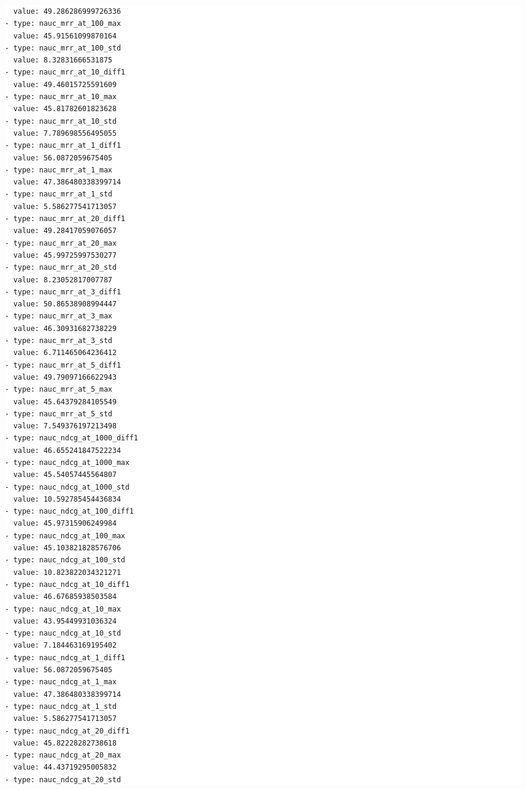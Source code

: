       value: 49.286286999726336
    - type: nauc_mrr_at_100_max
      value: 45.91561099870164
    - type: nauc_mrr_at_100_std
      value: 8.32831666531875
    - type: nauc_mrr_at_10_diff1
      value: 49.46015725591609
    - type: nauc_mrr_at_10_max
      value: 45.81782601823628
    - type: nauc_mrr_at_10_std
      value: 7.789698556495055
    - type: nauc_mrr_at_1_diff1
      value: 56.0872059675405
    - type: nauc_mrr_at_1_max
      value: 47.386480338399714
    - type: nauc_mrr_at_1_std
      value: 5.586277541713057
    - type: nauc_mrr_at_20_diff1
      value: 49.28417059076057
    - type: nauc_mrr_at_20_max
      value: 45.99725997530277
    - type: nauc_mrr_at_20_std
      value: 8.23052817007787
    - type: nauc_mrr_at_3_diff1
      value: 50.86538908994447
    - type: nauc_mrr_at_3_max
      value: 46.30931682738229
    - type: nauc_mrr_at_3_std
      value: 6.711465064236412
    - type: nauc_mrr_at_5_diff1
      value: 49.79097166622943
    - type: nauc_mrr_at_5_max
      value: 45.64379284105549
    - type: nauc_mrr_at_5_std
      value: 7.549376197213498
    - type: nauc_ndcg_at_1000_diff1
      value: 46.655241847522234
    - type: nauc_ndcg_at_1000_max
      value: 45.54057445564807
    - type: nauc_ndcg_at_1000_std
      value: 10.592785454436834
    - type: nauc_ndcg_at_100_diff1
      value: 45.97315906249984
    - type: nauc_ndcg_at_100_max
      value: 45.103821828576706
    - type: nauc_ndcg_at_100_std
      value: 10.823822034321271
    - type: nauc_ndcg_at_10_diff1
      value: 46.67685938503584
    - type: nauc_ndcg_at_10_max
      value: 43.95449931036324
    - type: nauc_ndcg_at_10_std
      value: 7.184463169195402
    - type: nauc_ndcg_at_1_diff1
      value: 56.0872059675405
    - type: nauc_ndcg_at_1_max
      value: 47.386480338399714
    - type: nauc_ndcg_at_1_std
      value: 5.586277541713057
    - type: nauc_ndcg_at_20_diff1
      value: 45.82228282738618
    - type: nauc_ndcg_at_20_max
      value: 44.43719295005832
    - type: nauc_ndcg_at_20_std